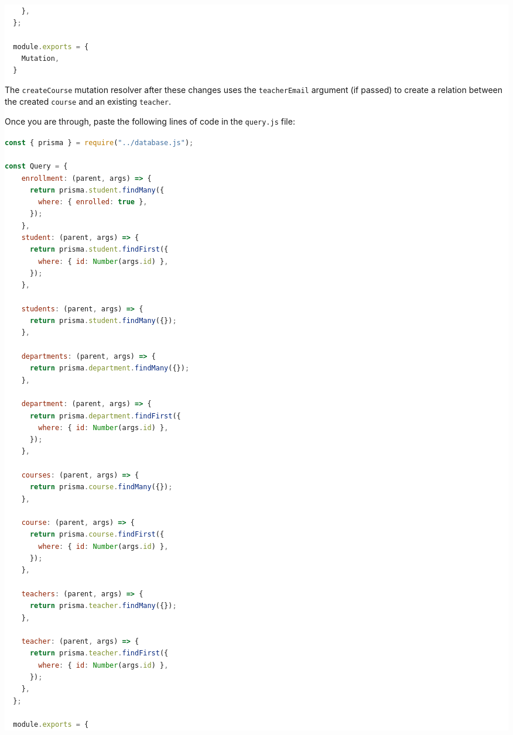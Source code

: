 ```javascript
    },
  };

  module.exports = {
    Mutation,
  }
```

The `createCourse` mutation resolver after these changes uses the `teacherEmail` argument (if passed) to create a relation between the created `course` and an existing `teacher`.

Once you are through, paste the following lines of code in the `query.js` file:

```javascript
const { prisma } = require("../database.js");

const Query = {
    enrollment: (parent, args) => {
      return prisma.student.findMany({
        where: { enrolled: true },
      });
    },
    student: (parent, args) => {
      return prisma.student.findFirst({
        where: { id: Number(args.id) },
      });
    },

    students: (parent, args) => {
      return prisma.student.findMany({});
    },

    departments: (parent, args) => {
      return prisma.department.findMany({});
    },

    department: (parent, args) => {
      return prisma.department.findFirst({
        where: { id: Number(args.id) },
      });
    },

    courses: (parent, args) => {
      return prisma.course.findMany({});
    },

    course: (parent, args) => {
      return prisma.course.findFirst({
        where: { id: Number(args.id) },
      });
    },

    teachers: (parent, args) => {
      return prisma.teacher.findMany({});
    },

    teacher: (parent, args) => {
      return prisma.teacher.findFirst({
        where: { id: Number(args.id) },
      });
    },
  };

  module.exports = {
```